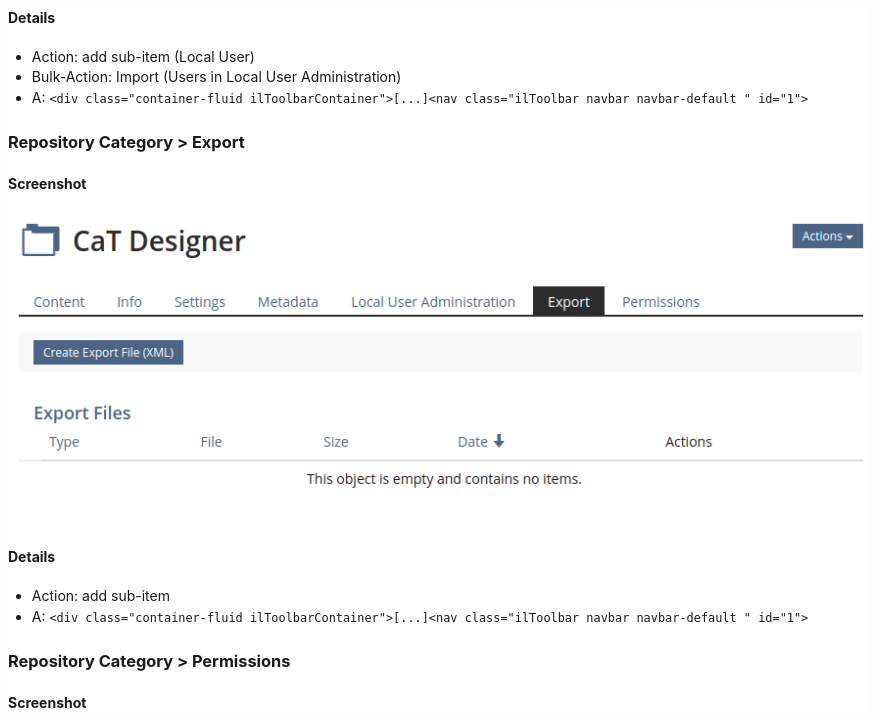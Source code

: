 #### Details

* Action: add sub-item (Local User)
* Bulk-Action: Import (Users in Local User Administration)
* A: `<div class="container-fluid ilToolbarContainer">[...]<nav class="ilToolbar navbar navbar-default " id="1">`

### Repository Category > Export

#### Screenshot

![](img/2023-04-04-17-52-43.png)

#### Details

* Action: add sub-item
* A: `<div class="container-fluid ilToolbarContainer">[...]<nav class="ilToolbar navbar navbar-default " id="1">`

### Repository Category > Permissions

#### Screenshot
